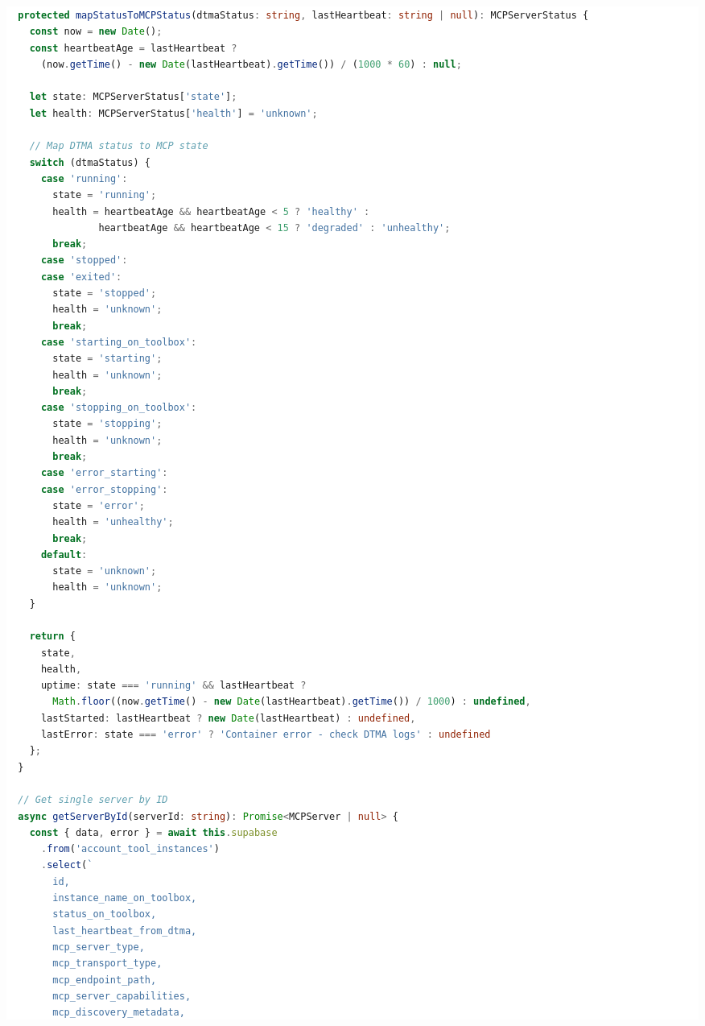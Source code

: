 ```typescript
  protected mapStatusToMCPStatus(dtmaStatus: string, lastHeartbeat: string | null): MCPServerStatus {
    const now = new Date();
    const heartbeatAge = lastHeartbeat ? 
      (now.getTime() - new Date(lastHeartbeat).getTime()) / (1000 * 60) : null;

    let state: MCPServerStatus['state'];
    let health: MCPServerStatus['health'] = 'unknown';

    // Map DTMA status to MCP state
    switch (dtmaStatus) {
      case 'running':
        state = 'running';
        health = heartbeatAge && heartbeatAge < 5 ? 'healthy' : 
                heartbeatAge && heartbeatAge < 15 ? 'degraded' : 'unhealthy';
        break;
      case 'stopped':
      case 'exited':
        state = 'stopped';
        health = 'unknown';
        break;
      case 'starting_on_toolbox':
        state = 'starting';
        health = 'unknown';
        break;
      case 'stopping_on_toolbox':
        state = 'stopping';
        health = 'unknown';
        break;
      case 'error_starting':
      case 'error_stopping':
        state = 'error';
        health = 'unhealthy';
        break;
      default:
        state = 'unknown';
        health = 'unknown';
    }

    return {
      state,
      health,
      uptime: state === 'running' && lastHeartbeat ? 
        Math.floor((now.getTime() - new Date(lastHeartbeat).getTime()) / 1000) : undefined,
      lastStarted: lastHeartbeat ? new Date(lastHeartbeat) : undefined,
      lastError: state === 'error' ? 'Container error - check DTMA logs' : undefined
    };
  }

  // Get single server by ID
  async getServerById(serverId: string): Promise<MCPServer | null> {
    const { data, error } = await this.supabase
      .from('account_tool_instances')
      .select(`
        id,
        instance_name_on_toolbox,
        status_on_toolbox,
        last_heartbeat_from_dtma,
        mcp_server_type,
        mcp_transport_type,
        mcp_endpoint_path,
        mcp_server_capabilities,
        mcp_discovery_metadata,
```